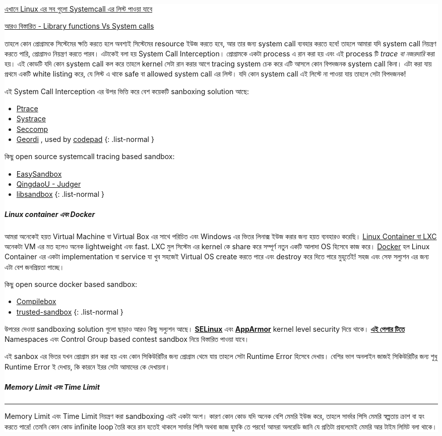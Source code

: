 [এখানে Linux এর সব গুলো Systemcall এর লিস্ট পাওয়া যাবে](https://filippo.io/linux-syscall-table/)

[আরও বিস্তারিত - Library functions Vs System calls](http://www.thegeekstuff.com/2012/07/system-calls-library-functions/comment-page-1/)

তাহলে কোন প্রোগ্রামকে সিস্টেমের ক্ষতি করতে হলে অবশ্যই সিস্টেমের resource ইউজ করতে হবে, আর তার জন্য system call ব্যবহার করতে হবে! তাহলে আমারা যদি system call নিয়ন্ত্রণ করতে পারি, প্রোগ্রামও নিয়ন্ত্রণ করতে পারব। এটাকেই বলা হয় System Call Interception।  প্রোগ্রামকে একটা process এ রান করা হয় এবং এই process টি *trace বা নজরদারি* করা হয়।  এই কোডটি যদি কোন system call কল করে তাহলে kernel সেটা রান করার আগে tracing system চেক করে এটি আসলে কোন বিপদজনক system call কিনা। এটা করা যায় প্রথমে একটি white listing করে, যে লিস্ট এ থাকে safe বা allowed system call এর লিস্ট। যদি কোন system call এই লিস্টে না পাওয়া যায় তাহলে সেটা বিপদজনক!

এই System Call Interception এর উপর ভিত্তি করে বেশ কয়েকটি sanboxing solution আছে:
- [Ptrace](https://en.wikipedia.org/wiki/Ptrace)
- [Systrace](https://en.wikipedia.org/wiki/Systrace)
- [Seccomp](https://en.wikipedia.org/wiki/Seccomp)
- [Geordi](https://stackoverflow.com/a/3859784/4839437) , used by [codepad](http://codepad.org/about)
{: .list-normal }

কিছু open source systemcall tracing based sandbox:

- [EasySandbox](https://github.com/daveho/EasySandbox/blob/master/EasySandbox.c)
- [QingdaoU - Judger](https://github.com/QingdaoU/Judger/blob/master/judger.c)
- [libsandbox](https://github.com/openjudge/sandbox/blob/V_0_3_x/libsandbox/src/sandbox.c)
{: .list-normal }


##### **Linux container এবং Docker**

আমরা অনেকেই হয়ত Virtual Machine বা Virtual Box এর সাথে পরিচিত এবং Windows এর ভিতর লিনাক্স ইউজ করার জন্য হয়ত ব্যবহারও করেছি। [Linux Container বা  LXC](https://en.wikipedia.org/wiki/LXC) অনেকটা VM এর মত হলেও অনেক lightweight এবং fast. LXC মুল সিস্টেম এর kernel কে share করে সম্পূর্ণ নতুন একটি আলাদা OS হিসেবে কাজ করে। [Docker](https://www.docker.com/what-docker) হল Linux Container এর একটা implementation বা service যা খুব সহজেই Virtual OS create করতে পারে এবং destroy করে দিতে পারে মুহূর্তেই! সহজ এবং সেফ সল্যুশন এর জন্য এটা বেশ জনপ্রিয়তা পাচ্ছে।

কিছু open source docker based sandbox:
- [Compilebox](https://github.com/remoteinterview/compilebox)
- [trusted-sandbox](https://github.com/vaharoni/trusted-sandbox)
{: .list-normal }


উপরের দেওয়া sandboxing solution গুলো ছাড়াও আরও কিছু সল্যুশন আছে। [**SELinux**](https://en.wikipedia.org/wiki/Security-Enhanced_Linux) এবং [**AppArmor**](https://en.wikipedia.org/wiki/AppArmor) kernel level security দিয়ে থাকে।  [**এই পেপার টিতে**](http://mj.ucw.cz/papers/isolate.pdf) Namespaces এবং Control Group based contest sandbox নিয়ে বিস্তারিত পাওয়া যাবে। 

এই sanbox এর ভিতর যখন প্রোগ্রাম রান করা হয় এবং কোন সিকিউরিটির জন্য প্রোগ্রাম থেমে যায় তাহলে সেটা Runtime Error হিসেবে দেখায়। বেশির ভাগ অনলাইন জাজই সিকিউরিটির জন্য শুধু Runtime Error ই দেখায়, কি কারনে ইরর সেটা আমাদের কে দেখায়না।




##### **Memory Limit এবং Time Limit**
---
Memory Limit এবং Time Limit নিয়ন্ত্রণ করা sandboxing এরই একটা অংশ। কারণ কোন কোড যদি অনেক বেশি মেমরি ইউজ করে, তাহলে সার্ভার পিসি মেমরি স্বল্পতায় ক্রাশ বা হ্যং করতে পারে! তেমনি কোন কোড infinite loop তৈরি করে রান হতেই থাকলে সার্ভার পিসি অথবা জাজ হুমকি তে পরবে! আমরা অলরেডি জানি যে প্রতিটা প্রবলেমেই মেমরি আর টাইম লিমিট বলা থাকে। 
